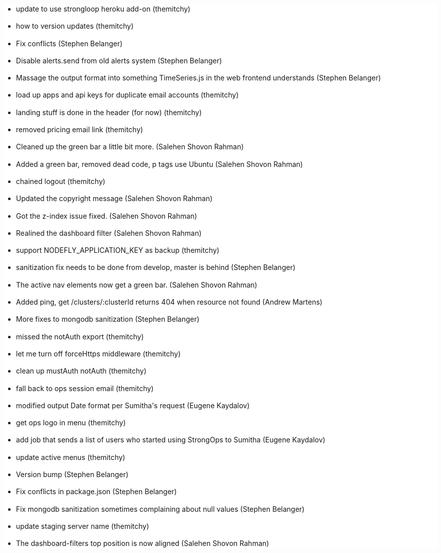  * update to use strongloop heroku add-on (themitchy)

 * how to version updates (themitchy)

 * Fix conflicts (Stephen Belanger)

 * Disable alerts.send from old alerts system (Stephen Belanger)

 * Massage the output format into something TimeSeries.js in the web frontend understands (Stephen Belanger)

 * load up apps and api keys for duplicate email accounts (themitchy)

 * landing stuff is done in the header (for now) (themitchy)

 * removed pricing email link (themitchy)

 * Cleaned up the green bar a little bit more. (Salehen Shovon Rahman)

 * Added a green bar, removed dead code, p tags use Ubuntu (Salehen Shovon Rahman)

 * chained logout (themitchy)

 * Updated the copyright message (Salehen Shovon Rahman)

 * Got the z-index issue fixed. (Salehen Shovon Rahman)

 * Realined the dashboard filter (Salehen Shovon Rahman)

 * support NODEFLY_APPLICATION_KEY as backup (themitchy)

 * sanitization fix needs to be done from develop, master is behind (Stephen Belanger)

 * The active nav elements now get a green bar. (Salehen Shovon Rahman)

 * Added ping, get /clusters/:clusterId returns 404 when resource not found (Andrew Martens)

 * More fixes to mongodb sanitization (Stephen Belanger)

 * missed the notAuth export (themitchy)

 * let me turn off forceHttps middleware (themitchy)

 * clean up mustAuth notAuth (themitchy)

 * fall back to ops session email (themitchy)

 * modified output Date format per Sumitha's request (Eugene Kaydalov)

 * get ops logo in menu (themitchy)

 * add job that sends a list of users who started using StrongOps to Sumitha (Eugene Kaydalov)

 * update active menus (themitchy)

 * Version bump (Stephen Belanger)

 * Fix conflicts in package.json (Stephen Belanger)

 * Fix mongodb sanitization sometimes complaining about null values (Stephen Belanger)

 * update staging server name (themitchy)

 * The dashboard-filters top position is now aligned (Salehen Shovon Rahman)
